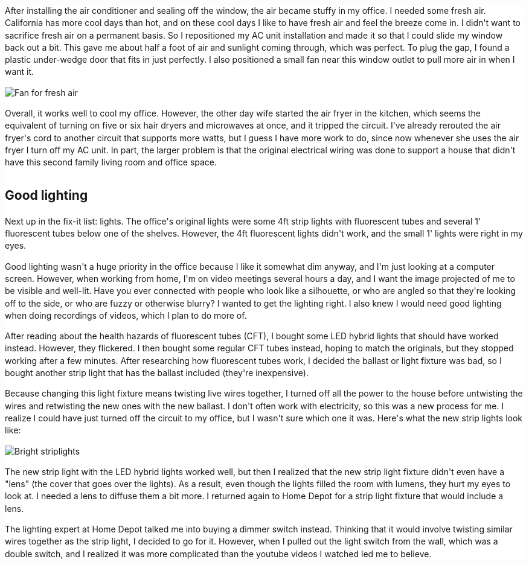 After installing the air conditioner and sealing off the window, the air became stuffy in my office. I needed some fresh air. California has more cool days than hot, and on these cool days I like to have fresh air and feel the breeze come in. I didn't want to sacrifice fresh air on a permanent basis. So I repositioned my AC unit installation and made it so that I could slide my window back out a bit. This gave me about half a foot of air and sunlight coming through, which was perfect. To plug the gap, I found a plastic under-wedge door that fits in just perfectly. I also positioned a small fan near this window outlet to pull more air in when I want it.

<img src="https://idratherbewritingmedia.com/images/windowfanair.jpg" alt="Fan for fresh air" />

Overall, it works well to cool my office. However, the other day wife started the air fryer in the kitchen, which seems the equivalent of turning on five or six hair dryers and microwaves at once, and it tripped the circuit. I've already rerouted the air fryer's cord to another circuit that supports more watts, but I guess I have more work to do, since now whenever she uses the air fryer I turn off my AC unit. In part, the larger problem is that the original electrical wiring was done to support a house that didn't have this second family living room and office space.

## Good lighting

Next up in the fix-it list: lights. The office's original lights were some 4ft strip lights with fluorescent tubes and several 1' fluorescent tubes below one of the shelves. However, the 4ft fluorescent lights didn't work, and the small 1' lights were right in my eyes.

Good lighting wasn't a huge priority in the office because I like it somewhat dim anyway, and I'm just looking at a computer screen. However, when working from home, I'm on video meetings several hours a day, and I want the image projected of me to be visible and well-lit. Have you ever connected with people who look like a silhouette, or who are angled so that they're looking off to the side, or who are fuzzy or otherwise blurry? I wanted to get the lighting right. I also knew I would need good lighting when doing recordings of videos, which I plan to do more of.

After reading about the health hazards of fluorescent tubes (CFT), I bought some LED hybrid lights that should have worked instead. However, they flickered. I then bought some regular CFT tubes instead, hoping to match the originals, but they stopped working after a few minutes. After researching how fluorescent tubes work, I decided the ballast or light fixture was bad, so I bought another strip light that has the ballast included (they're inexpensive).

Because changing this light fixture means twisting live wires together, I turned off all the power to the house before untwisting the wires and retwisting the new ones with the new ballast. I don't often work with electricity, so this was a new process for me. I realize I could have just turned off the circuit to my office, but I wasn't sure which one it was. Here's what the new strip lights look like:

<img src="https://idratherbewritingmedia.com/images/striplightsbright.jpg" alt="Bright striplights" />

The new strip light with the LED hybrid lights worked well, but then I realized that the new strip light fixture didn't even have a "lens" (the cover that goes over the lights). As a result, even though the lights filled the room with lumens, they hurt my eyes to look at. I needed a lens to diffuse them a bit more. I returned again to Home Depot for a strip light fixture that would include a lens.

The lighting expert at Home Depot talked me into buying a dimmer switch instead. Thinking that it would involve twisting similar wires together as the strip light, I decided to go for it. However, when I pulled out the light switch from the wall, which was a double switch, and I realized it was more complicated than the youtube videos I watched led me to believe.
